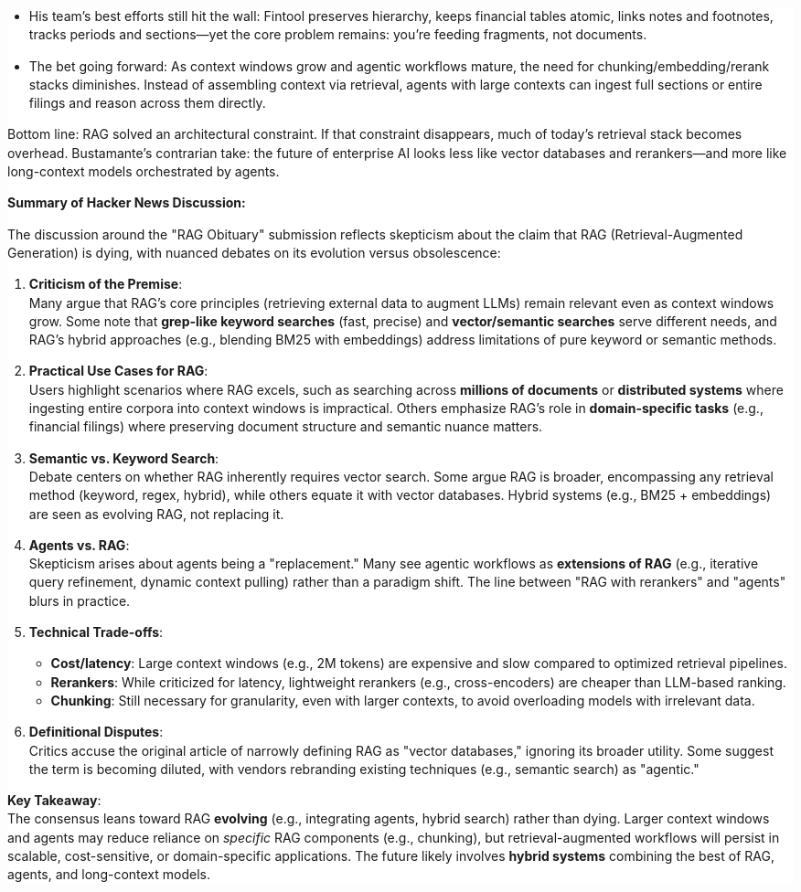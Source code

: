 - His team’s best efforts still hit the wall: Fintool preserves hierarchy, keeps financial tables atomic, links notes and footnotes, tracks periods and sections—yet the core problem remains: you’re feeding fragments, not documents.

- The bet going forward: As context windows grow and agentic workflows mature, the need for chunking/embedding/rerank stacks diminishes. Instead of assembling context via retrieval, agents with large contexts can ingest full sections or entire filings and reason across them directly.

Bottom line: RAG solved an architectural constraint. If that constraint disappears, much of today’s retrieval stack becomes overhead. Bustamante’s contrarian take: the future of enterprise AI looks less like vector databases and rerankers—and more like long-context models orchestrated by agents.

**Summary of Hacker News Discussion:**

The discussion around the "RAG Obituary" submission reflects skepticism about the claim that RAG (Retrieval-Augmented Generation) is dying, with nuanced debates on its evolution versus obsolescence:

1. **Criticism of the Premise**:  
   Many argue that RAG’s core principles (retrieving external data to augment LLMs) remain relevant even as context windows grow. Some note that **grep-like keyword searches** (fast, precise) and **vector/semantic searches** serve different needs, and RAG’s hybrid approaches (e.g., blending BM25 with embeddings) address limitations of pure keyword or semantic methods.

2. **Practical Use Cases for RAG**:  
   Users highlight scenarios where RAG excels, such as searching across **millions of documents** or **distributed systems** where ingesting entire corpora into context windows is impractical. Others emphasize RAG’s role in **domain-specific tasks** (e.g., financial filings) where preserving document structure and semantic nuance matters.

3. **Semantic vs. Keyword Search**:  
   Debate centers on whether RAG inherently requires vector search. Some argue RAG is broader, encompassing any retrieval method (keyword, regex, hybrid), while others equate it with vector databases. Hybrid systems (e.g., BM25 + embeddings) are seen as evolving RAG, not replacing it.

4. **Agents vs. RAG**:  
   Skepticism arises about agents being a "replacement." Many see agentic workflows as **extensions of RAG** (e.g., iterative query refinement, dynamic context pulling) rather than a paradigm shift. The line between "RAG with rerankers" and "agents" blurs in practice.

5. **Technical Trade-offs**:  
   - **Cost/latency**: Large context windows (e.g., 2M tokens) are expensive and slow compared to optimized retrieval pipelines.  
   - **Rerankers**: While criticized for latency, lightweight rerankers (e.g., cross-encoders) are cheaper than LLM-based ranking.  
   - **Chunking**: Still necessary for granularity, even with larger contexts, to avoid overloading models with irrelevant data.

6. **Definitional Disputes**:  
   Critics accuse the original article of narrowly defining RAG as "vector databases," ignoring its broader utility. Some suggest the term is becoming diluted, with vendors rebranding existing techniques (e.g., semantic search) as "agentic."

**Key Takeaway**:  
The consensus leans toward RAG **evolving** (e.g., integrating agents, hybrid search) rather than dying. Larger context windows and agents may reduce reliance on *specific* RAG components (e.g., chunking), but retrieval-augmented workflows will persist in scalable, cost-sensitive, or domain-specific applications. The future likely involves **hybrid systems** combining the best of RAG, agents, and long-context models.
